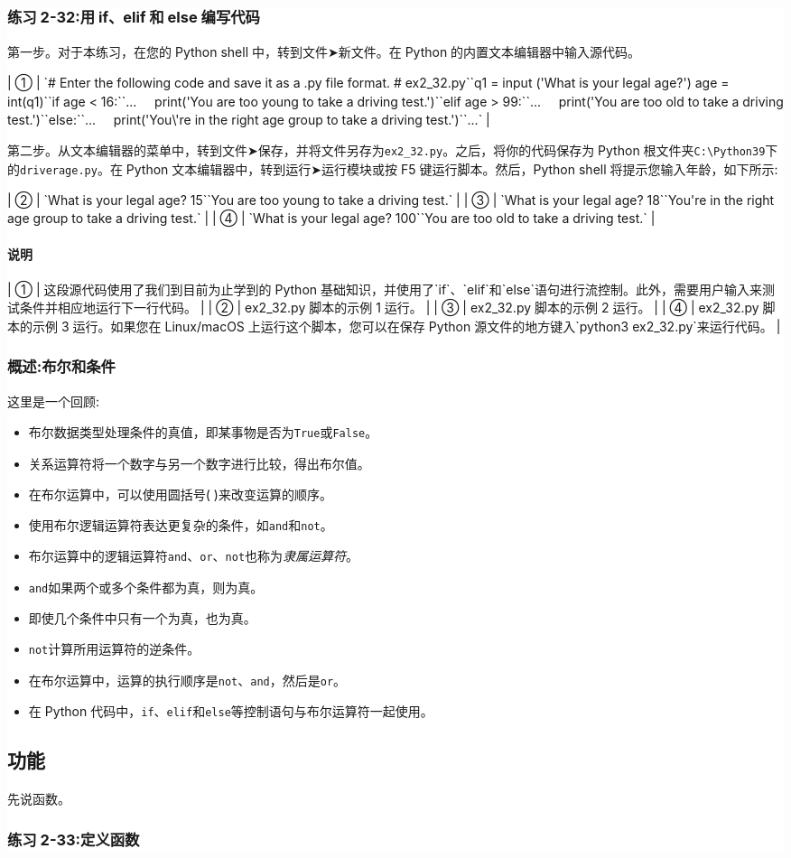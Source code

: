 ### 练习 2-32:用 if、elif 和 else 编写代码

第一步。对于本练习，在您的 Python shell 中，转到文件➤新文件。在 Python 的内置文本编辑器中输入源代码。

<colgroup><col class="tcol1 align-left"> <col class="tcol2 align-left"></colgroup> 
| ① | `# Enter the following code and save it as a .py file format. # ex2_32.py``q1 = input ('What is your legal age?') age = int(q1)``if age < 16:``...     print('You are too young to take a driving test.')``elif age > 99:``...     print('You are too old to take a driving test.')``else:``...     print('You\'re in the right age group to take a driving test.')``...` |

第二步。从文本编辑器的菜单中，转到文件➤保存，并将文件另存为`ex2_32.py`。之后，将你的代码保存为 Python 根文件夹`C:\Python39`下的`driverage.py`。在 Python 文本编辑器中，转到运行➤运行模块或按 F5 键运行脚本。然后，Python shell 将提示您输入年龄，如下所示:

<colgroup><col class="tcol1 align-left"> <col class="tcol2 align-left"></colgroup> 
| ② | `What is your legal age? 15``You are too young to take a driving test.` |
| ③ | `What is your legal age? 18``You're in the right age group to take a driving test.` |
| ④ | `What is your legal age? 100``You are too old to take a driving test.` |

#### 说明

<colgroup><col class="tcol1 align-left"> <col class="tcol2 align-left"></colgroup> 
| ① | 这段源代码使用了我们到目前为止学到的 Python 基础知识，并使用了`if`、`elif`和`else`语句进行流控制。此外，需要用户输入来测试条件并相应地运行下一行代码。 |
| ② | ex2_32.py 脚本的示例 1 运行。 |
| ③ | ex2_32.py 脚本的示例 2 运行。 |
| ④ | ex2_32.py 脚本的示例 3 运行。如果您在 Linux/macOS 上运行这个脚本，您可以在保存 Python 源文件的地方键入`python3 ex2_32.py`来运行代码。 |

### 概述:布尔和条件

这里是一个回顾:

*   布尔数据类型处理条件的真值，即某事物是否为`True`或`False`。

*   关系运算符将一个数字与另一个数字进行比较，得出布尔值。

*   在布尔运算中，可以使用圆括号( )来改变运算的顺序。

*   使用布尔逻辑运算符表达更复杂的条件，如`and`和`not`。

*   布尔运算中的逻辑运算符`and`、`or`、`not`也称为*隶属运算符*。

*   `and`如果两个或多个条件都为真，则为真。

*   即使几个条件中只有一个为真，也为真。

*   `not`计算所用运算符的逆条件。

*   在布尔运算中，运算的执行顺序是`not`、`and`，然后是`or`。

*   在 Python 代码中，`if`、`elif`和`else`等控制语句与布尔运算符一起使用。

## 功能

先说函数。

### 练习 2-33:定义函数
